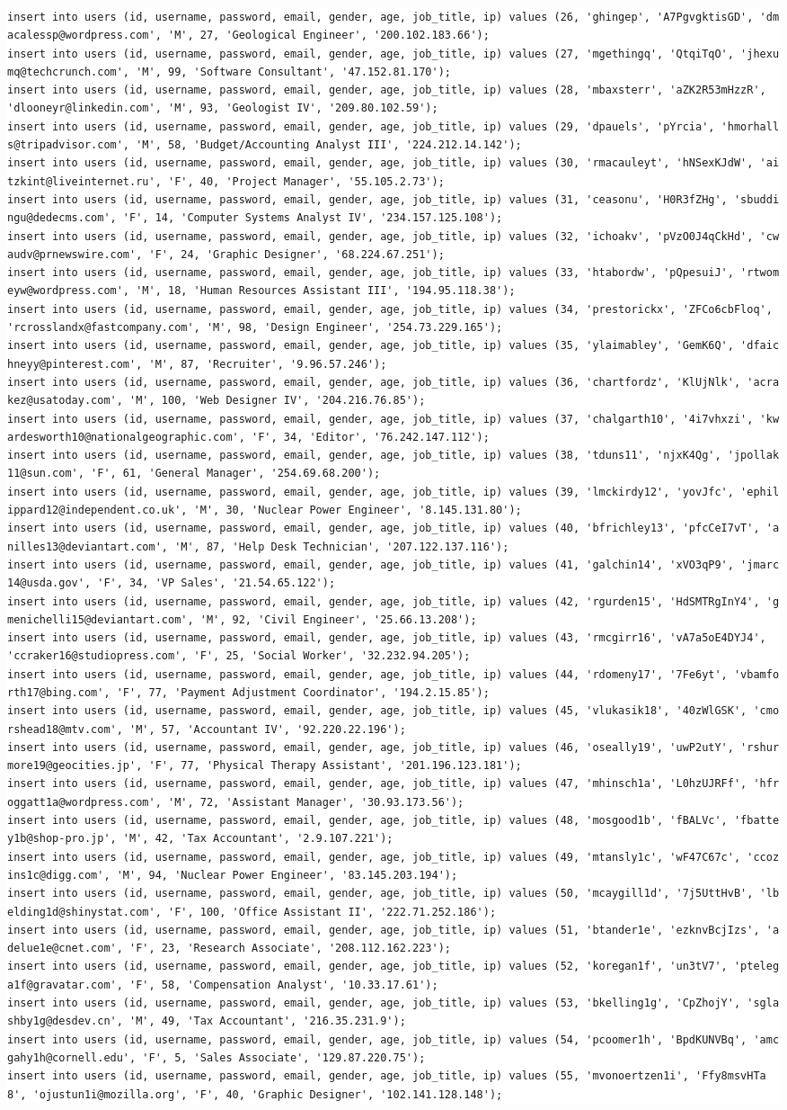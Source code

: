 ```
insert into users (id, username, password, email, gender, age, job_title, ip) values (26, 'ghingep', 'A7PgvgktisGD', 'dmacalessp@wordpress.com', 'M', 27, 'Geological Engineer', '200.102.183.66');
insert into users (id, username, password, email, gender, age, job_title, ip) values (27, 'mgethingq', 'QtqiTqO', 'jhexumq@techcrunch.com', 'M', 99, 'Software Consultant', '47.152.81.170');
insert into users (id, username, password, email, gender, age, job_title, ip) values (28, 'mbaxsterr', 'aZK2R53mHzzR', 'dlooneyr@linkedin.com', 'M', 93, 'Geologist IV', '209.80.102.59');
insert into users (id, username, password, email, gender, age, job_title, ip) values (29, 'dpauels', 'pYrcia', 'hmorhalls@tripadvisor.com', 'M', 58, 'Budget/Accounting Analyst III', '224.212.14.142');
insert into users (id, username, password, email, gender, age, job_title, ip) values (30, 'rmacauleyt', 'hNSexKJdW', 'aitzkint@liveinternet.ru', 'F', 40, 'Project Manager', '55.105.2.73');
insert into users (id, username, password, email, gender, age, job_title, ip) values (31, 'ceasonu', 'H0R3fZHg', 'sbuddingu@dedecms.com', 'F', 14, 'Computer Systems Analyst IV', '234.157.125.108');
insert into users (id, username, password, email, gender, age, job_title, ip) values (32, 'ichoakv', 'pVzO0J4qCkHd', 'cwaudv@prnewswire.com', 'F', 24, 'Graphic Designer', '68.224.67.251');
insert into users (id, username, password, email, gender, age, job_title, ip) values (33, 'htabordw', 'pQpesuiJ', 'rtwomeyw@wordpress.com', 'M', 18, 'Human Resources Assistant III', '194.95.118.38');
insert into users (id, username, password, email, gender, age, job_title, ip) values (34, 'prestorickx', 'ZFCo6cbFloq', 'rcrosslandx@fastcompany.com', 'M', 98, 'Design Engineer', '254.73.229.165');
insert into users (id, username, password, email, gender, age, job_title, ip) values (35, 'ylaimabley', 'GemK6Q', 'dfaichneyy@pinterest.com', 'M', 87, 'Recruiter', '9.96.57.246');
insert into users (id, username, password, email, gender, age, job_title, ip) values (36, 'chartfordz', 'KlUjNlk', 'acrakez@usatoday.com', 'M', 100, 'Web Designer IV', '204.216.76.85');
insert into users (id, username, password, email, gender, age, job_title, ip) values (37, 'chalgarth10', '4i7vhxzi', 'kwardesworth10@nationalgeographic.com', 'F', 34, 'Editor', '76.242.147.112');
insert into users (id, username, password, email, gender, age, job_title, ip) values (38, 'tduns11', 'njxK4Qg', 'jpollak11@sun.com', 'F', 61, 'General Manager', '254.69.68.200');
insert into users (id, username, password, email, gender, age, job_title, ip) values (39, 'lmckirdy12', 'yovJfc', 'ephilippard12@independent.co.uk', 'M', 30, 'Nuclear Power Engineer', '8.145.131.80');
insert into users (id, username, password, email, gender, age, job_title, ip) values (40, 'bfrichley13', 'pfcCeI7vT', 'anilles13@deviantart.com', 'M', 87, 'Help Desk Technician', '207.122.137.116');
insert into users (id, username, password, email, gender, age, job_title, ip) values (41, 'galchin14', 'xVO3qP9', 'jmarc14@usda.gov', 'F', 34, 'VP Sales', '21.54.65.122');
insert into users (id, username, password, email, gender, age, job_title, ip) values (42, 'rgurden15', 'HdSMTRgInY4', 'gmenichelli15@deviantart.com', 'M', 92, 'Civil Engineer', '25.66.13.208');
insert into users (id, username, password, email, gender, age, job_title, ip) values (43, 'rmcgirr16', 'vA7a5oE4DYJ4', 'ccraker16@studiopress.com', 'F', 25, 'Social Worker', '32.232.94.205');
insert into users (id, username, password, email, gender, age, job_title, ip) values (44, 'rdomeny17', '7Fe6yt', 'vbamforth17@bing.com', 'F', 77, 'Payment Adjustment Coordinator', '194.2.15.85');
insert into users (id, username, password, email, gender, age, job_title, ip) values (45, 'vlukasik18', '40zWlGSK', 'cmorshead18@mtv.com', 'M', 57, 'Accountant IV', '92.220.22.196');
insert into users (id, username, password, email, gender, age, job_title, ip) values (46, 'oseally19', 'uwP2utY', 'rshurmore19@geocities.jp', 'F', 77, 'Physical Therapy Assistant', '201.196.123.181');
insert into users (id, username, password, email, gender, age, job_title, ip) values (47, 'mhinsch1a', 'L0hzUJRFf', 'hfroggatt1a@wordpress.com', 'M', 72, 'Assistant Manager', '30.93.173.56');
insert into users (id, username, password, email, gender, age, job_title, ip) values (48, 'mosgood1b', 'fBALVc', 'fbattey1b@shop-pro.jp', 'M', 42, 'Tax Accountant', '2.9.107.221');
insert into users (id, username, password, email, gender, age, job_title, ip) values (49, 'mtansly1c', 'wF47C67c', 'ccozins1c@digg.com', 'M', 94, 'Nuclear Power Engineer', '83.145.203.194');
insert into users (id, username, password, email, gender, age, job_title, ip) values (50, 'mcaygill1d', '7j5UttHvB', 'lbelding1d@shinystat.com', 'F', 100, 'Office Assistant II', '222.71.252.186');
insert into users (id, username, password, email, gender, age, job_title, ip) values (51, 'btander1e', 'ezknvBcjIzs', 'adelue1e@cnet.com', 'F', 23, 'Research Associate', '208.112.162.223');
insert into users (id, username, password, email, gender, age, job_title, ip) values (52, 'koregan1f', 'un3tV7', 'ptelega1f@gravatar.com', 'F', 58, 'Compensation Analyst', '10.33.17.61');
insert into users (id, username, password, email, gender, age, job_title, ip) values (53, 'bkelling1g', 'CpZhojY', 'sglashby1g@desdev.cn', 'M', 49, 'Tax Accountant', '216.35.231.9');
insert into users (id, username, password, email, gender, age, job_title, ip) values (54, 'pcoomer1h', 'BpdKUNVBq', 'amcgahy1h@cornell.edu', 'F', 5, 'Sales Associate', '129.87.220.75');
insert into users (id, username, password, email, gender, age, job_title, ip) values (55, 'mvonoertzen1i', 'Ffy8msvHTa8', 'ojustun1i@mozilla.org', 'F', 40, 'Graphic Designer', '102.141.128.148');
```